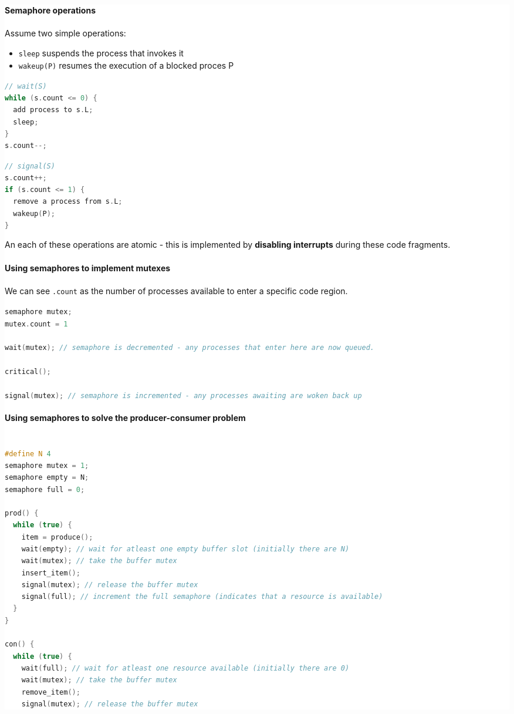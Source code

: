 #### Semaphore operations
Assume two simple operations:
- `sleep` suspends the process that invokes it
- `wakeup(P)` resumes the execution of a blocked proces P

```c
// wait(S)
while (s.count <= 0) {
  add process to s.L;
  sleep;
}
s.count--;
```

```c
// signal(S)
s.count++;
if (s.count <= 1) {
  remove a process from s.L;
  wakeup(P);
}
```
An each of these operations are atomic - this is implemented by **disabling interrupts** during these code fragments.

#### Using semaphores to implement mutexes

We can see `.count` as the number of processes available to enter a specific code region.

```c
semaphore mutex;
mutex.count = 1

wait(mutex); // semaphore is decremented - any processes that enter here are now queued.

critical();

signal(mutex); // semaphore is incremented - any processes awaiting are woken back up
```

#### Using semaphores to solve the producer-consumer problem

```c

#define N 4
semaphore mutex = 1;
semaphore empty = N;
semaphore full = 0;

prod() {
  while (true) {
    item = produce();
    wait(empty); // wait for atleast one empty buffer slot (initially there are N)
    wait(mutex); // take the buffer mutex
    insert_item();
    signal(mutex); // release the buffer mutex
    signal(full); // increment the full semaphore (indicates that a resource is available)
  }
}

con() {
  while (true) {
    wait(full); // wait for atleast one resource available (initially there are 0)
    wait(mutex); // take the buffer mutex
    remove_item();
    signal(mutex); // release the buffer mutex
```